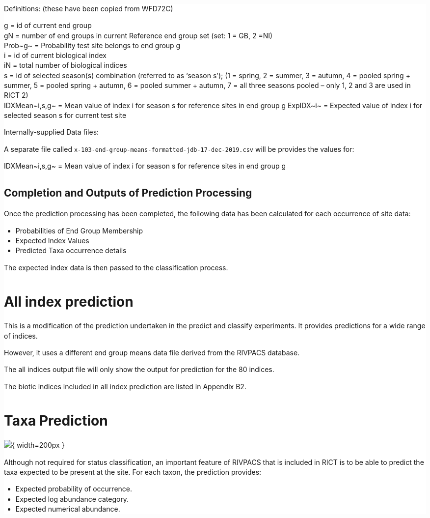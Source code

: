 Definitions: (these have been copied from WFD72C)
  
g 	= id of current end group  
gN	= number of end groups in current Reference end group set (set: 1 = GB, 2 =NI)  
Prob~g~	= Probability test site belongs to end group g  
i	= id of current biological index  
iN	= total number of biological indices  
s	= id of selected season(s) combination (referred to as ‘season s’); (1 = spring, 2 = summer, 3 = autumn, 4 = pooled spring + summer, 5 = pooled spring + autumn, 6 = pooled summer + autumn, 7 = all three seasons pooled – only 1, 2 and 3 are used in RICT 2)   
IDXMean~i,s,g~	= Mean value of index i for season s for reference sites in end group g 
ExpIDX~i~		= Expected value of index i for selected season s for current test site 
  

Internally-supplied Data files:
  
A separate file called `x-103-end-group-means-formatted-jdb-17-dec-2019.csv` will be provides the values for:
  
IDXMean~i,s,g~ = Mean value of index i for season s for reference sites in end group g  
  
## Completion and Outputs of Prediction Processing

Once the prediction processing has been completed, the following data has been
calculated for each occurrence of site data:
  
* Probabilities of End Group Membership
* Expected Index Values
* Predicted Taxa occurrence details
  
The expected index data is then passed to the classification process. 

# All index prediction

This is a modification of the prediction undertaken in the predict and classify
experiments.  It provides predictions for a wide range of indices.
  
However, it uses a different end group means data file derived from the RIVPACS
database.
  
The all indices output file will only show the output for prediction for the 80
indices.
  
The biotic indices included in all index prediction are listed in Appendix B2.
  
#	Taxa Prediction
  
![](images/rict-prediction-of-taxa.png){ width=200px }
  
Although not required for status classification, an important feature of RIVPACS
that is included in RICT is to be able to predict the taxa expected to be
present at the site. For each taxon, the prediction provides:
  
* Expected probability of occurrence.
* Expected log abundance category.
* Expected numerical abundance.
  